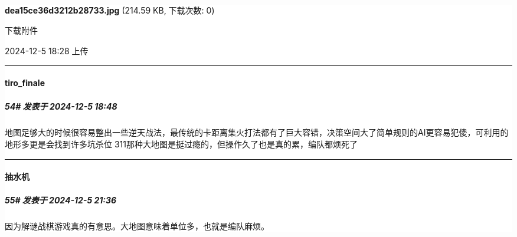 <strong>dea15ce36d3212b28733.jpg</strong> (214.59 KB, 下载次数: 0)

下载附件

2024-12-5 18:28 上传


*****

####  tiro_finale  
##### 54#       发表于 2024-12-5 18:48

地图足够大的时候很容易整出一些逆天战法，最传统的卡距离集火打法都有了巨大容错，决策空间大了简单规则的AI更容易犯傻，可利用的地形多更是会找到许多坑杀位
311那种大地图是挺过瘾的，但操作久了也是真的累，编队都烦死了


*****

####  抽水机  
##### 55#       发表于 2024-12-5 21:36

因为解谜战棋游戏真的有意思。大地图意味着单位多，也就是编队麻烦。

